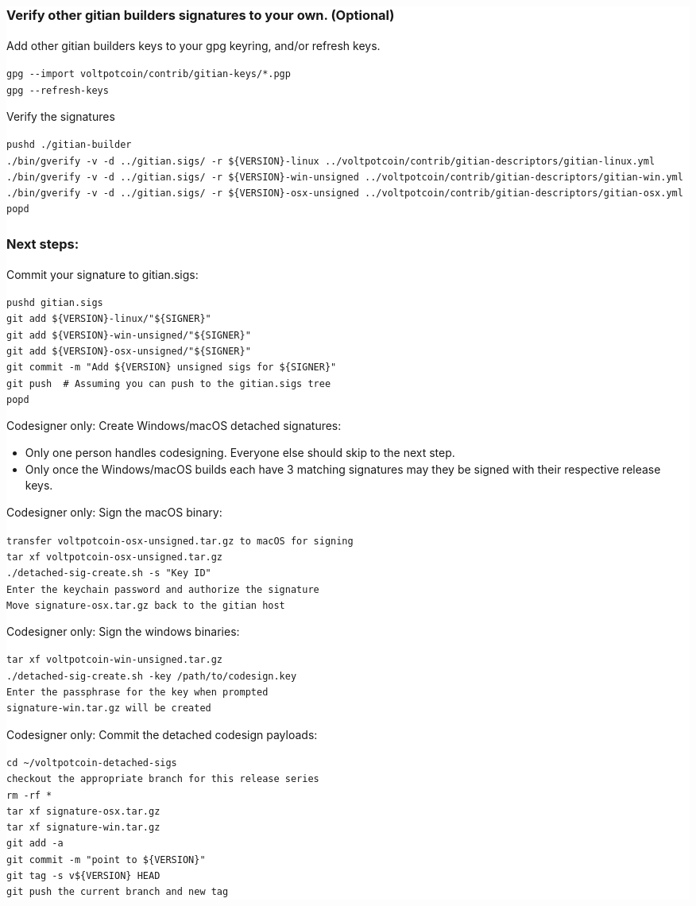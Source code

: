 ### Verify other gitian builders signatures to your own. (Optional)

Add other gitian builders keys to your gpg keyring, and/or refresh keys.

    gpg --import voltpotcoin/contrib/gitian-keys/*.pgp
    gpg --refresh-keys

Verify the signatures

    pushd ./gitian-builder
    ./bin/gverify -v -d ../gitian.sigs/ -r ${VERSION}-linux ../voltpotcoin/contrib/gitian-descriptors/gitian-linux.yml
    ./bin/gverify -v -d ../gitian.sigs/ -r ${VERSION}-win-unsigned ../voltpotcoin/contrib/gitian-descriptors/gitian-win.yml
    ./bin/gverify -v -d ../gitian.sigs/ -r ${VERSION}-osx-unsigned ../voltpotcoin/contrib/gitian-descriptors/gitian-osx.yml
    popd

### Next steps:

Commit your signature to gitian.sigs:

    pushd gitian.sigs
    git add ${VERSION}-linux/"${SIGNER}"
    git add ${VERSION}-win-unsigned/"${SIGNER}"
    git add ${VERSION}-osx-unsigned/"${SIGNER}"
    git commit -m "Add ${VERSION} unsigned sigs for ${SIGNER}"
    git push  # Assuming you can push to the gitian.sigs tree
    popd

Codesigner only: Create Windows/macOS detached signatures:
- Only one person handles codesigning. Everyone else should skip to the next step.
- Only once the Windows/macOS builds each have 3 matching signatures may they be signed with their respective release keys.

Codesigner only: Sign the macOS binary:

    transfer voltpotcoin-osx-unsigned.tar.gz to macOS for signing
    tar xf voltpotcoin-osx-unsigned.tar.gz
    ./detached-sig-create.sh -s "Key ID"
    Enter the keychain password and authorize the signature
    Move signature-osx.tar.gz back to the gitian host

Codesigner only: Sign the windows binaries:

    tar xf voltpotcoin-win-unsigned.tar.gz
    ./detached-sig-create.sh -key /path/to/codesign.key
    Enter the passphrase for the key when prompted
    signature-win.tar.gz will be created

Codesigner only: Commit the detached codesign payloads:

    cd ~/voltpotcoin-detached-sigs
    checkout the appropriate branch for this release series
    rm -rf *
    tar xf signature-osx.tar.gz
    tar xf signature-win.tar.gz
    git add -a
    git commit -m "point to ${VERSION}"
    git tag -s v${VERSION} HEAD
    git push the current branch and new tag
